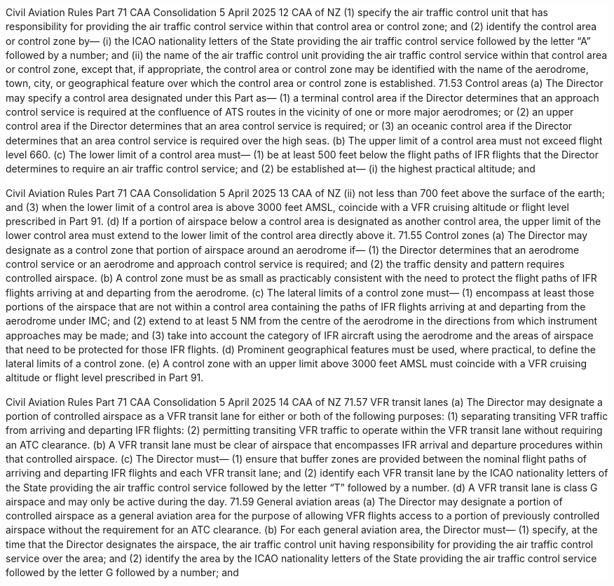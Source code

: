Civil Aviation Rules   Part 71   CAA Consolidation  5 April 2025   12   CAA of NZ  (1)   specify the air traffic control unit that has responsibility for providing the air traffic control service within that control area or control zone; and  (2)   identify the control area or control zone by—  (i)   the ICAO nationality letters of the State providing the air traffic control service followed by the letter “A” followed by a number; and  (ii)   the name of the air traffic control unit providing the air traffic control service within that control area or control zone, except that, if appropriate, the control area or control zone may be identified with the name of the aerodrome, town, city, or geographical feature over which the control area or control zone is established.  71.53   Control areas  (a)   The Director may specify a control area designated under this Part as—  (1)   a terminal control area if the Director determines that an approach control service is required at the confluence of ATS routes in the vicinity of one or more major aerodromes; or  (2)   an upper control area if the Director determines that an area control service is required; or  (3)   an oceanic control area if the Director determines that an area control service is required over the high seas.  (b)   The upper limit of a control area must not exceed flight level 660.  (c)   The lower limit of a control area must—  (1)   be at least 500 feet below the flight paths of IFR flights that the Director determines to require an air traffic control service; and  (2)   be established at—  (i)   the highest practical altitude; and

Civil Aviation Rules   Part 71   CAA Consolidation  5 April 2025   13   CAA of NZ  (ii)   not less than 700 feet above the surface of the earth; and  (3)   when the lower limit of a control area is above 3000 feet AMSL, coincide with a VFR cruising altitude or flight level prescribed in Part 91.  (d)   If a portion of airspace below a control area is designated as another control area, the upper limit of the lower control area must extend to the lower limit of the control area directly above it.  71.55   Control zones  (a)   The Director may designate as a control zone that portion of airspace around an aerodrome if—  (1)   the Director determines that an aerodrome control service or an aerodrome and approach control service is required; and  (2)   the traffic density and pattern requires controlled airspace.  (b)   A control zone must be as small as practicably consistent with the need to protect the flight paths of IFR flights arriving at and departing from the aerodrome.  (c)   The lateral limits of a control zone must—  (1)   encompass at least those portions of the airspace that are not within a control area containing the paths of IFR flights arriving at and departing from the aerodrome under IMC; and  (2)   extend to at least 5 NM from the centre of the aerodrome in the directions from which instrument approaches may be made; and  (3)   take into account the category of IFR aircraft using the aerodrome and the areas of airspace that need to be protected for those IFR flights.  (d)   Prominent geographical features must be used, where practical, to define the lateral limits of a control zone.  (e)   A control zone with an upper limit above 3000 feet AMSL must coincide with a VFR cruising altitude or flight level prescribed in Part 91.

Civil Aviation Rules   Part 71   CAA Consolidation  5 April 2025   14   CAA of NZ  71.57   VFR transit lanes  (a)   The Director may designate a portion of controlled airspace as a VFR transit lane for either or both of the following purposes:  (1)   separating transiting VFR traffic from arriving and departing IFR flights:  (2)   permitting transiting VFR traffic to operate within the VFR transit lane without requiring an ATC clearance.  (b)   A VFR transit lane must be clear of airspace that encompasses IFR arrival and departure procedures within that controlled airspace.  (c)   The Director must—  (1)   ensure that buffer zones are provided between the nominal flight paths of arriving and departing IFR flights and each VFR transit lane; and  (2)   identify each VFR transit lane by the ICAO nationality letters of the State providing the air traffic control service followed by the letter “T” followed by a number.  (d)   A VFR transit lane is class G airspace and may only be active during the day.  71.59   General aviation areas  (a)   The Director may designate a portion of controlled airspace as a general aviation area for the purpose of allowing VFR flights access to a portion of previously controlled airspace without the requirement for an ATC clearance.  (b)   For each general aviation area, the Director must—  (1)   specify, at the time that the Director designates the airspace, the air traffic control unit having responsibility for providing the air traffic control service over the area; and  (2)   identify the area by the ICAO nationality letters of the State providing the air traffic control service followed by the letter G followed by a number; and
